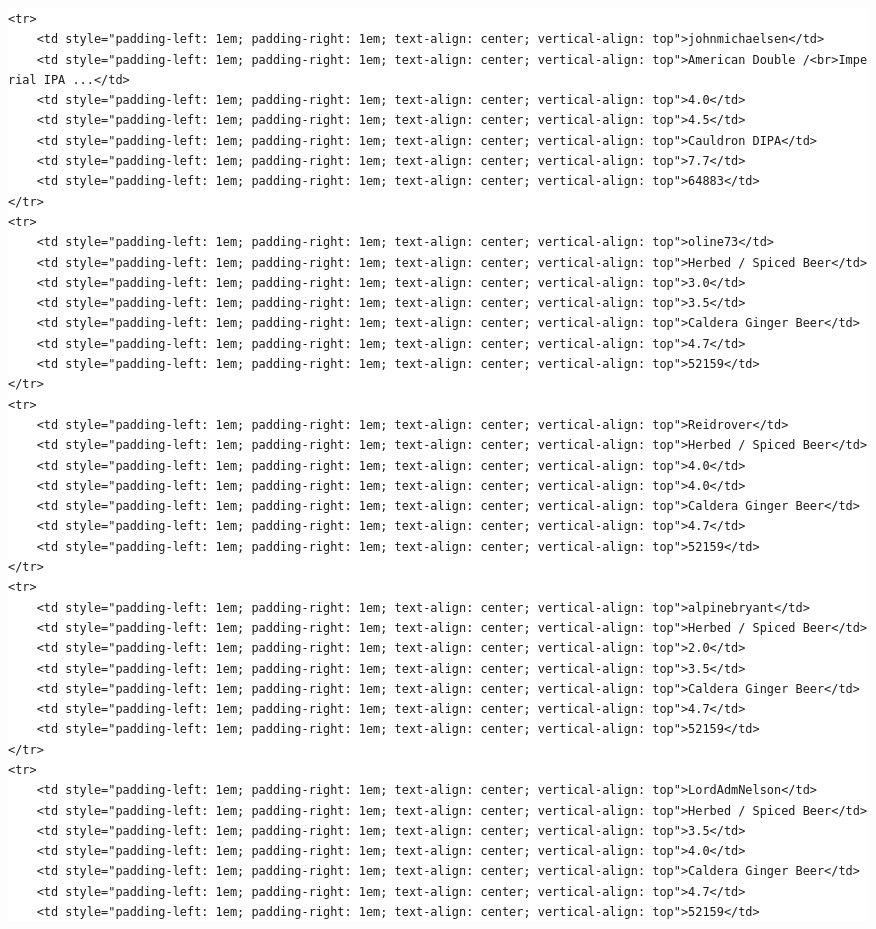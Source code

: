     <tr>
        <td style="padding-left: 1em; padding-right: 1em; text-align: center; vertical-align: top">johnmichaelsen</td>
        <td style="padding-left: 1em; padding-right: 1em; text-align: center; vertical-align: top">American Double /<br>Imperial IPA ...</td>
        <td style="padding-left: 1em; padding-right: 1em; text-align: center; vertical-align: top">4.0</td>
        <td style="padding-left: 1em; padding-right: 1em; text-align: center; vertical-align: top">4.5</td>
        <td style="padding-left: 1em; padding-right: 1em; text-align: center; vertical-align: top">Cauldron DIPA</td>
        <td style="padding-left: 1em; padding-right: 1em; text-align: center; vertical-align: top">7.7</td>
        <td style="padding-left: 1em; padding-right: 1em; text-align: center; vertical-align: top">64883</td>
    </tr>
    <tr>
        <td style="padding-left: 1em; padding-right: 1em; text-align: center; vertical-align: top">oline73</td>
        <td style="padding-left: 1em; padding-right: 1em; text-align: center; vertical-align: top">Herbed / Spiced Beer</td>
        <td style="padding-left: 1em; padding-right: 1em; text-align: center; vertical-align: top">3.0</td>
        <td style="padding-left: 1em; padding-right: 1em; text-align: center; vertical-align: top">3.5</td>
        <td style="padding-left: 1em; padding-right: 1em; text-align: center; vertical-align: top">Caldera Ginger Beer</td>
        <td style="padding-left: 1em; padding-right: 1em; text-align: center; vertical-align: top">4.7</td>
        <td style="padding-left: 1em; padding-right: 1em; text-align: center; vertical-align: top">52159</td>
    </tr>
    <tr>
        <td style="padding-left: 1em; padding-right: 1em; text-align: center; vertical-align: top">Reidrover</td>
        <td style="padding-left: 1em; padding-right: 1em; text-align: center; vertical-align: top">Herbed / Spiced Beer</td>
        <td style="padding-left: 1em; padding-right: 1em; text-align: center; vertical-align: top">4.0</td>
        <td style="padding-left: 1em; padding-right: 1em; text-align: center; vertical-align: top">4.0</td>
        <td style="padding-left: 1em; padding-right: 1em; text-align: center; vertical-align: top">Caldera Ginger Beer</td>
        <td style="padding-left: 1em; padding-right: 1em; text-align: center; vertical-align: top">4.7</td>
        <td style="padding-left: 1em; padding-right: 1em; text-align: center; vertical-align: top">52159</td>
    </tr>
    <tr>
        <td style="padding-left: 1em; padding-right: 1em; text-align: center; vertical-align: top">alpinebryant</td>
        <td style="padding-left: 1em; padding-right: 1em; text-align: center; vertical-align: top">Herbed / Spiced Beer</td>
        <td style="padding-left: 1em; padding-right: 1em; text-align: center; vertical-align: top">2.0</td>
        <td style="padding-left: 1em; padding-right: 1em; text-align: center; vertical-align: top">3.5</td>
        <td style="padding-left: 1em; padding-right: 1em; text-align: center; vertical-align: top">Caldera Ginger Beer</td>
        <td style="padding-left: 1em; padding-right: 1em; text-align: center; vertical-align: top">4.7</td>
        <td style="padding-left: 1em; padding-right: 1em; text-align: center; vertical-align: top">52159</td>
    </tr>
    <tr>
        <td style="padding-left: 1em; padding-right: 1em; text-align: center; vertical-align: top">LordAdmNelson</td>
        <td style="padding-left: 1em; padding-right: 1em; text-align: center; vertical-align: top">Herbed / Spiced Beer</td>
        <td style="padding-left: 1em; padding-right: 1em; text-align: center; vertical-align: top">3.5</td>
        <td style="padding-left: 1em; padding-right: 1em; text-align: center; vertical-align: top">4.0</td>
        <td style="padding-left: 1em; padding-right: 1em; text-align: center; vertical-align: top">Caldera Ginger Beer</td>
        <td style="padding-left: 1em; padding-right: 1em; text-align: center; vertical-align: top">4.7</td>
        <td style="padding-left: 1em; padding-right: 1em; text-align: center; vertical-align: top">52159</td>